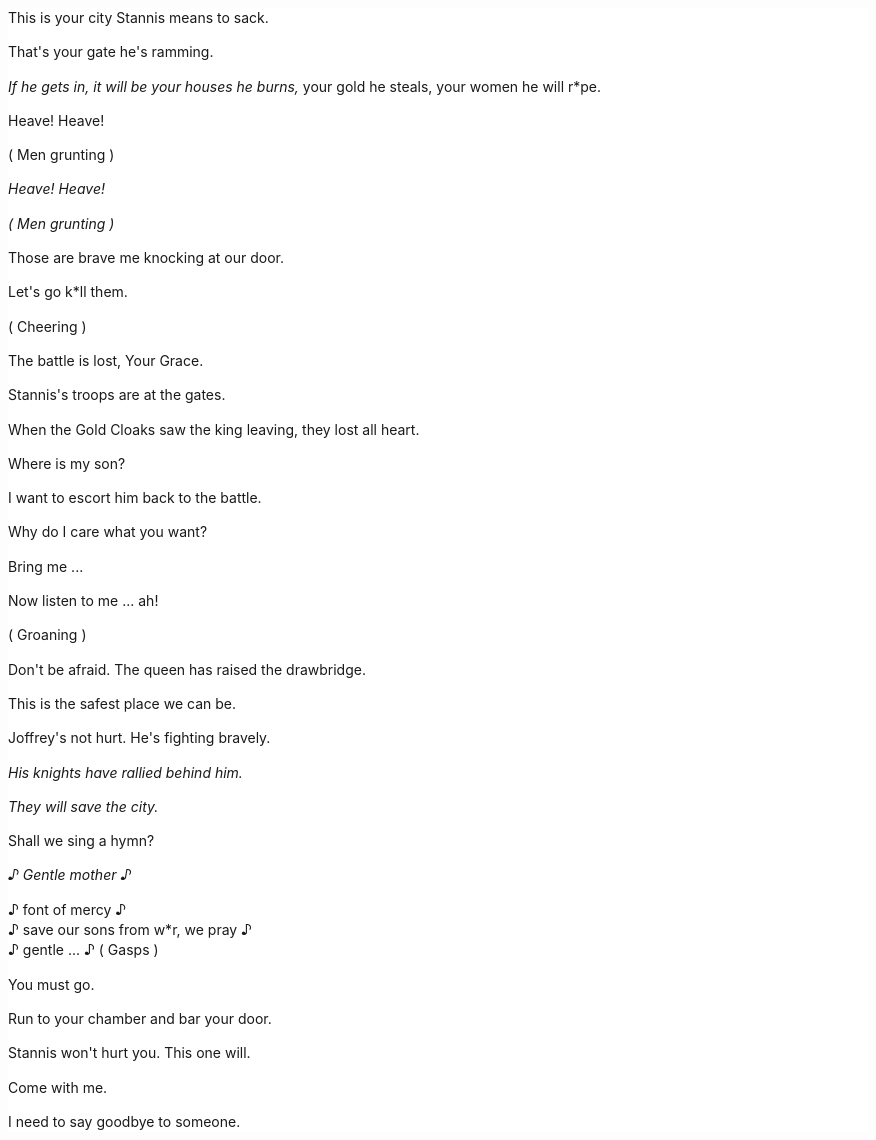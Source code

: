 This is your city Stannis means to sack.

That's your gate he's ramming.

_If he gets in, it will be_ _your houses he burns,_ your gold he steals, your women he will r\*pe.

Heave! Heave!

( Men grunting )

_Heave! Heave!_

_( Men grunting )_

Those are brave me knocking at our door.

Let's go k\*ll them.

( Cheering )

The battle is lost, Your Grace.

Stannis's troops are at the gates.

When the Gold Cloaks saw the king leaving, they lost all heart.

Where is my son?

I want to escort him back to the battle.

Why do I care what you want?

Bring me ...

Now listen to me ... ah!

( Groaning )

Don't be afraid. The queen has raised the drawbridge.

This is the safest place we can be.

Joffrey's not hurt. He's fighting bravely.

_His knights have_ _rallied behind him._

_They will save the city._

Shall we sing a hymn?

_♪ Gentle mother ♪_

♪ font of mercy ♪  
♪ save our sons from w\*r, we pray ♪  
♪ gentle ... ♪ ( Gasps )

You must go.

Run to your chamber and bar your door.

Stannis won't hurt you. This one will.

Come with me.

I need to say goodbye to someone.
